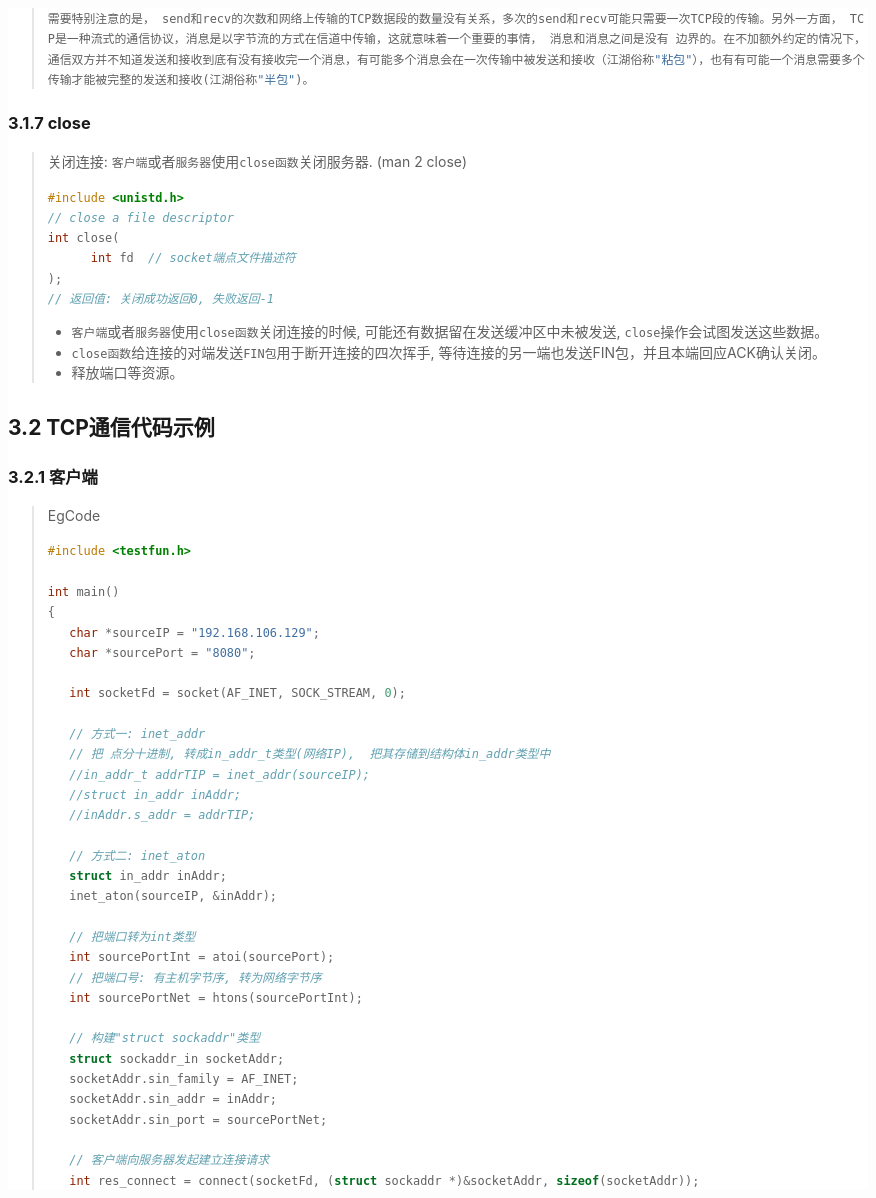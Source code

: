 >
>```C
>需要特别注意的是， send和recv的次数和网络上传输的TCP数据段的数量没有关系，多次的send和recv可能只需要一次TCP段的传输。另外一方面， TCP是一种流式的通信协议，消息是以字节流的方式在信道中传输，这就意味着一个重要的事情， 消息和消息之间是没有 边界的。在不加额外约定的情况下，通信双方并不知道发送和接收到底有没有接收完一个消息，有可能多个消息会在一次传输中被发送和接收（江湖俗称"粘包"），也有有可能一个消息需要多个传输才能被完整的发送和接收(江湖俗称"半包")。
>```

### 3.1.7 close

>关闭连接: `客户端`或者`服务器`使用`close函数`关闭服务器. (man 2 close)
>
>```C
>#include <unistd.h>
>// close a file descriptor
>int close(
>    	int fd	// socket端点文件描述符
>);
>// 返回值: 关闭成功返回0, 失败返回-1
>```
>
>-  `客户端`或者`服务器`使用`close函数`关闭连接的时候,  可能还有数据留在发送缓冲区中未被发送, `close`操作会试图发送这些数据。
>- `close函数`给连接的对端发送`FIN包`用于断开连接的四次挥手,  等待连接的另一端也发送FIN包，并且本端回应ACK确认关闭。
>- 释放端口等资源。

## 3.2 TCP通信代码示例

### 3.2.1 客户端

>EgCode
>
>```C
>#include <testfun.h>
>
>int main()
>{
>    char *sourceIP = "192.168.106.129";
>    char *sourcePort = "8080";
>
>    int socketFd = socket(AF_INET, SOCK_STREAM, 0);
>
>    // 方式一: inet_addr 
>    // 把 点分十进制, 转成in_addr_t类型(网络IP),  把其存储到结构体in_addr类型中
>    //in_addr_t addrTIP = inet_addr(sourceIP);
>    //struct in_addr inAddr;
>    //inAddr.s_addr = addrTIP;
>
>    // 方式二: inet_aton
>    struct in_addr inAddr;
>    inet_aton(sourceIP, &inAddr);
>
>    // 把端口转为int类型
>    int sourcePortInt = atoi(sourcePort);
>    // 把端口号: 有主机字节序, 转为网络字节序
>    int sourcePortNet = htons(sourcePortInt);
>
>    // 构建"struct sockaddr"类型
>    struct sockaddr_in socketAddr;
>    socketAddr.sin_family = AF_INET;
>    socketAddr.sin_addr = inAddr;
>    socketAddr.sin_port = sourcePortNet;
>
>    // 客户端向服务器发起建立连接请求
>    int res_connect = connect(socketFd, (struct sockaddr *)&socketAddr, sizeof(socketAddr));